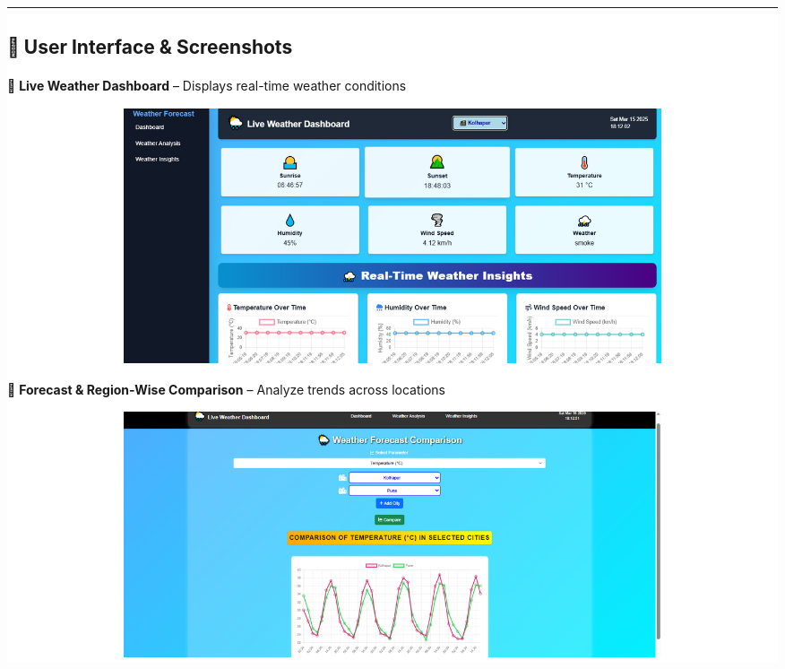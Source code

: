 
---

## 📸 **User Interface & Screenshots**  

📍 **Live Weather Dashboard** – Displays real-time weather conditions  
<p align="center">  
  <img src="./Snapshots/Dashboard.png" width="600">  
</p>  

📍 **Forecast & Region-Wise Comparison** – Analyze trends across locations  
<p align="center">  
  <img src="./Snapshots/Compare.png" width="600">  
</p>  
